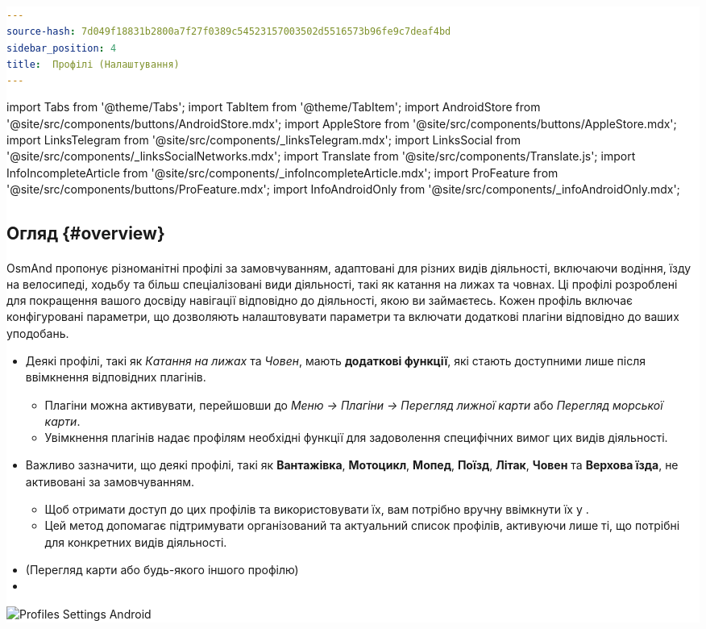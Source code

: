 ```yaml
---
source-hash: 7d049f18831b2800a7f27f0389c54523157003502d5516573b96fe9c7deaf4bd
sidebar_position: 4
title:  Профілі (Налаштування)
---
```

import Tabs from '@theme/Tabs';
import TabItem from '@theme/TabItem';
import AndroidStore from '@site/src/components/buttons/AndroidStore.mdx';
import AppleStore from '@site/src/components/buttons/AppleStore.mdx';
import LinksTelegram from '@site/src/components/_linksTelegram.mdx';
import LinksSocial from '@site/src/components/_linksSocialNetworks.mdx';
import Translate from '@site/src/components/Translate.js';
import InfoIncompleteArticle from '@site/src/components/_infoIncompleteArticle.mdx';
import ProFeature from '@site/src/components/buttons/ProFeature.mdx';
import InfoAndroidOnly from '@site/src/components/_infoAndroidOnly.mdx';


## Огляд {#overview}

OsmAnd пропонує різноманітні профілі за замовчуванням, адаптовані для різних видів діяльності, включаючи водіння, їзду на велосипеді, ходьбу та більш спеціалізовані види діяльності, такі як катання на лижах та човнах. Ці профілі розроблені для покращення вашого досвіду навігації відповідно до діяльності, якою ви займаєтесь. Кожен профіль включає конфігуровані параметри, що дозволяють налаштовувати параметри та включати додаткові плагіни відповідно до ваших уподобань.

- Деякі профілі, такі як *Катання на лижах* та *Човен*, мають **додаткові функції**, які стають доступними лише після ввімкнення відповідних плагінів.

     - Плагіни можна активувати, перейшовши до *Меню → Плагіни → Перегляд лижної карти* або *Перегляд морської карти*.
     - Увімкнення плагінів надає профілям необхідні функції для задоволення специфічних вимог цих видів діяльності.

- Важливо зазначити, що деякі профілі, такі як **Вантажівка**, **Мотоцикл**, **Мопед**, **Поїзд**, **Літак**, **Човен** та **Верхова їзда**, не активовані за замовчуванням.

     - Щоб отримати доступ до цих профілів та використовувати їх, вам потрібно вручну ввімкнути їх у *<Translate android="true" ids="shared_string_menu,shared_string_settings,application_profiles"/>*.
     - Цей метод допомагає підтримувати організований та актуальний список профілів, активуючи лише ті, що потрібні для конкретних видів діяльності.

<Tabs groupId="operating-systems">

<TabItem value="android" label="Android">

- *<Translate android="true" ids="shared_string_menu,configure_profile"/>* (Перегляд карти або будь-якого іншого профілю)
- *<Translate android="true" ids="shared_string_menu,shared_string_settings,application_profiles"/>*  

![Profiles Settings Android](@site/static/img/personal/profiles/profile_settings_overview_2_andr.png)

</TabItem>

